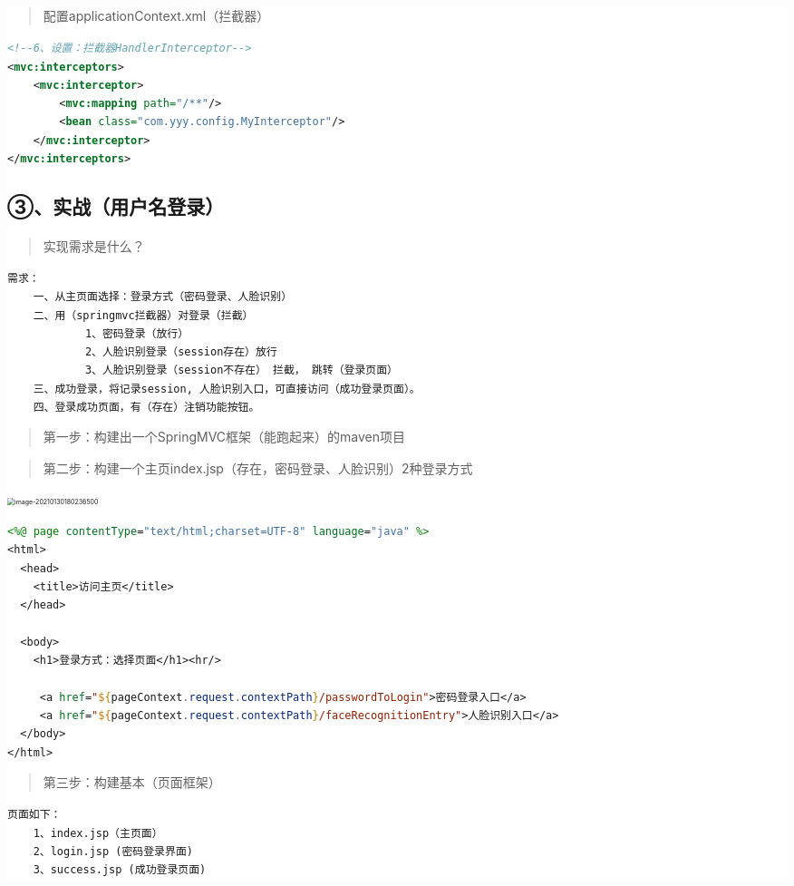> 配置applicationContext.xml（拦截器）

```xml
<!--6、设置：拦截器HandlerInterceptor-->
<mvc:interceptors>
    <mvc:interceptor>
        <mvc:mapping path="/**"/>
        <bean class="com.yyy.config.MyInterceptor"/>
    </mvc:interceptor>
</mvc:interceptors>
```

## ③、实战（用户名登录）

> 实现需求是什么？

~~~
需求：
	一、从主页面选择：登录方式（密码登录、人脸识别）
	二、用（springmvc拦截器）对登录（拦截）
      		1、密码登录（放行）
            2、人脸识别登录（session存在）放行
            3、人脸识别登录（session不存在） 拦截， 跳转（登录页面）
    三、成功登录，将记录session, 人脸识别入口，可直接访问（成功登录页面）。
    四、登录成功页面，有（存在）注销功能按钮。
~~~

> 第一步：构建出一个SpringMVC框架（能跑起来）的maven项目

> 第二步：构建一个主页index.jsp（存在，密码登录、人脸识别）2种登录方式

<img src="https://gitee.com/sheep-are-flying-in-the-sky/my-picture/raw/master/picture6/image-20210130180236500.png" alt="image-20210130180236500" style="zoom:50%;" />

~~~jsp
<%@ page contentType="text/html;charset=UTF-8" language="java" %>
<html>
  <head>
    <title>访问主页</title>
  </head>

  <body>
    <h1>登录方式：选择页面</h1><hr/>

     <a href="${pageContext.request.contextPath}/passwordToLogin">密码登录入口</a>
     <a href="${pageContext.request.contextPath}/faceRecognitionEntry">人脸识别入口</a>
  </body>
</html>
~~~

> 第三步：构建基本（页面框架）

~~~
页面如下：
	1、index.jsp（主页面）
	2、login.jsp (密码登录界面)
	3、success.jsp (成功登录页面)
~~~
